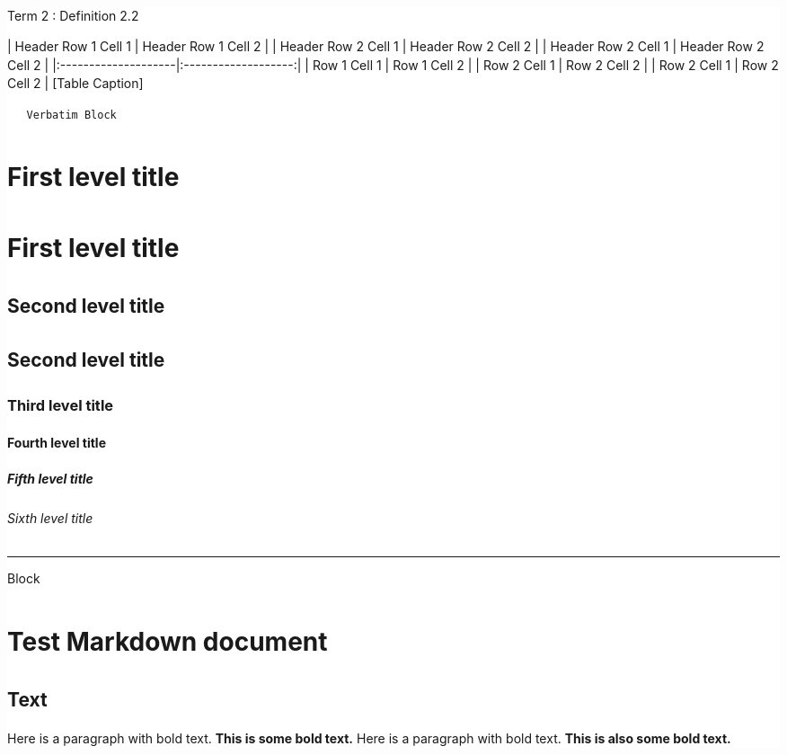 Term 2
:   Definition 2.2

| Header Row 1 Cell 1 | Header Row 1 Cell 2 |
| Header Row 2 Cell 1 | Header Row 2 Cell 2 |
| Header Row 2 Cell 1 | Header Row 2 Cell 2 |
|:--------------------|:-------------------:|
| Row 1 Cell 1        |    Row 1 Cell 2     |
| Row 2 Cell 1        |    Row 2 Cell 2     |
| Row 2 Cell 1        |    Row 2 Cell 2     |
[Table Caption]

```language
   Verbatim Block
```

# First level title

First level title
=================

## Second level title

Second level title
------------------

### Third level title

#### Fourth level title

##### Fifth level title

###### Sixth level title

* * *

<div>
Block
</div>



Test Markdown document
======================

Text
----

Here is a paragraph with bold text. **This is some bold text.** Here is a
paragraph with bold text. __This is also some bold text.__


[^1]: Footnote text
[Reference]: http://example.com#anchor-reference  "Title"
[1]: http://example.com  "Example"